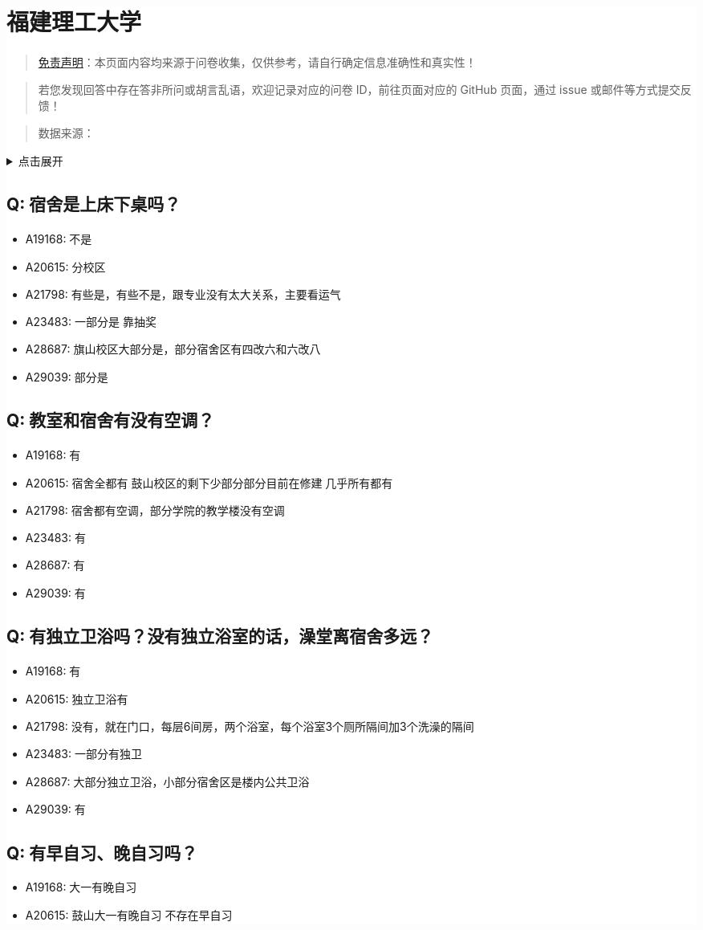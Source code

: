 # 福建理工大学

> [免责声明](https://colleges.chat/#_3)：本页面内容均来源于问卷收集，仅供参考，请自行确定信息准确性和真实性！

> 若您发现回答中存在答非所问或胡言乱语，欢迎记录对应的问卷 ID，前往页面对应的 GitHub 页面，通过 issue 或邮件等方式提交反馈！

> 数据来源：

<details><summary>点击展开</summary></details>

## Q: 宿舍是上床下桌吗？

- A19168: 不是

- A20615: 分校区

- A21798: 有些是，有些不是，跟专业没有太大关系，主要看运气

- A23483: 一部分是 靠抽奖

- A28687: 旗山校区大部分是，部分宿舍区有四改六和六改八

- A29039: 部分是

## Q: 教室和宿舍有没有空调？

- A19168: 有

- A20615: 宿舍全都有 鼓山校区的剩下少部分部分目前在修建  几乎所有都有

- A21798: 宿舍都有空调，部分学院的教学楼没有空调

- A23483: 有

- A28687: 有

- A29039: 有

## Q: 有独立卫浴吗？没有独立浴室的话，澡堂离宿舍多远？

- A19168: 有

- A20615: 独立卫浴有

- A21798: 没有，就在门口，每层6间房，两个浴室，每个浴室3个厕所隔间加3个洗澡的隔间

- A23483: 一部分有独卫

- A28687: 大部分独立卫浴，小部分宿舍区是楼内公共卫浴

- A29039: 有

## Q: 有早自习、晚自习吗？

- A19168: 大一有晚自习

- A20615: 鼓山大一有晚自习 不存在早自习
